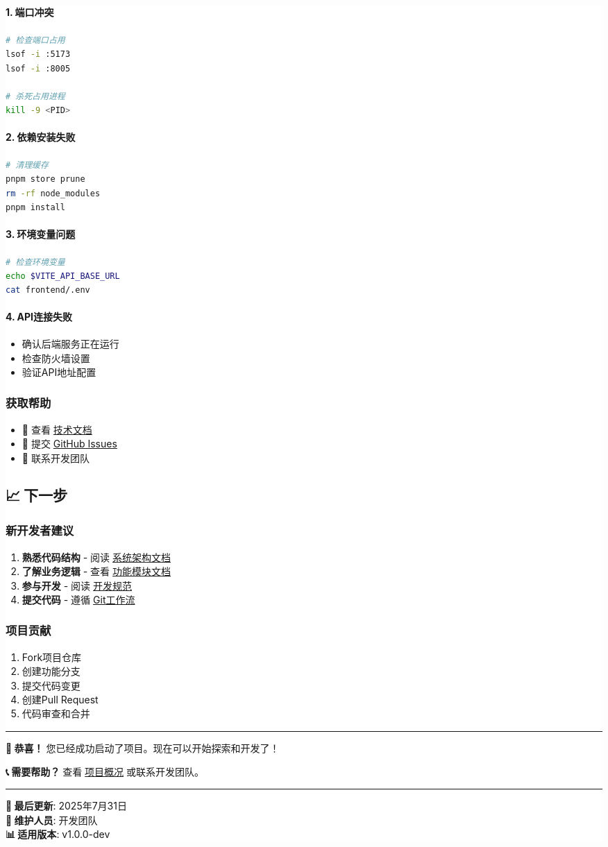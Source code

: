 #### 1. 端口冲突
```bash
# 检查端口占用
lsof -i :5173
lsof -i :8005

# 杀死占用进程
kill -9 <PID>
```

#### 2. 依赖安装失败
```bash
# 清理缓存
pnpm store prune
rm -rf node_modules
pnpm install
```

#### 3. 环境变量问题
```bash
# 检查环境变量
echo $VITE_API_BASE_URL
cat frontend/.env
```

#### 4. API连接失败
- 确认后端服务正在运行
- 检查防火墙设置
- 验证API地址配置

### 获取帮助
- 📖 查看 [技术文档](../technical/README.md)
- 🐛 提交 [GitHub Issues](https://github.com/your-org/employment-survey-v1/issues)
- 💬 联系开发团队

## 📈 下一步

### 新开发者建议
1. **熟悉代码结构** - 阅读 [系统架构文档](../technical/architecture.md)
2. **了解业务逻辑** - 查看 [功能模块文档](../features/README.md)
3. **参与开发** - 阅读 [开发规范](../technical/development-guide.md)
4. **提交代码** - 遵循 [Git工作流](../management/git-workflow.md)

### 项目贡献
1. Fork项目仓库
2. 创建功能分支
3. 提交代码变更
4. 创建Pull Request
5. 代码审查和合并

---

**🎉 恭喜！** 您已经成功启动了项目。现在可以开始探索和开发了！

**📞 需要帮助？** 查看 [项目概况](./README.md) 或联系开发团队。

---

**📅 最后更新**: 2025年7月31日  
**🔄 维护人员**: 开发团队  
**📊 适用版本**: v1.0.0-dev
